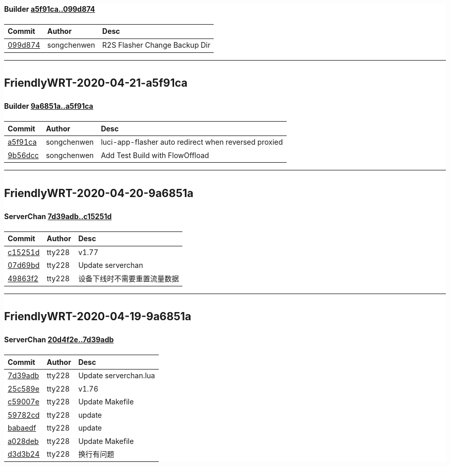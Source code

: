 #### Builder [a5f91ca..099d874](https://github.com/songchenwen/nanopi-r2s/compare/a5f91ca..099d874)


| Commit | Author | Desc |
| :----- | :------| :--- |
| [099d874](https://github.com/songchenwen/nanopi-r2s/commit/099d874) | songchenwen | R2S Flasher Change Backup Dir |




--------------

## FriendlyWRT-2020-04-21-a5f91ca

#### Builder [9a6851a..a5f91ca](https://github.com/songchenwen/nanopi-r2s/compare/9a6851a..a5f91ca)


| Commit | Author | Desc |
| :----- | :------| :--- |
| [a5f91ca](https://github.com/songchenwen/nanopi-r2s/commit/a5f91ca) | songchenwen | luci-app-flasher auto redirect when reversed proxied |
| [9b56dcc](https://github.com/songchenwen/nanopi-r2s/commit/9b56dcc) | songchenwen | Add Test Build with FlowOffload |




--------------

## FriendlyWRT-2020-04-20-9a6851a

#### ServerChan [7d39adb..c15251d](https://github.com/tty228/luci-app-serverchan/compare/7d39adb..c15251d)


| Commit | Author | Desc |
| :----- | :------| :--- |
| [c15251d](https://github.com/tty228/luci-app-serverchan/commit/c15251d) | tty228 | v1.77 |
| [07d69bd](https://github.com/tty228/luci-app-serverchan/commit/07d69bd) | tty228 | Update serverchan |
| [49863f2](https://github.com/tty228/luci-app-serverchan/commit/49863f2) | tty228 | 设备下线时不需要重置流量数据 |




--------------

## FriendlyWRT-2020-04-19-9a6851a

#### ServerChan [20d4f2e..7d39adb](https://github.com/tty228/luci-app-serverchan/compare/20d4f2e..7d39adb)


| Commit | Author | Desc |
| :----- | :------| :--- |
| [7d39adb](https://github.com/tty228/luci-app-serverchan/commit/7d39adb) | tty228 | Update serverchan.lua |
| [25c589e](https://github.com/tty228/luci-app-serverchan/commit/25c589e) | tty228 | v1.76 |
| [c59007e](https://github.com/tty228/luci-app-serverchan/commit/c59007e) | tty228 | Update Makefile |
| [59782cd](https://github.com/tty228/luci-app-serverchan/commit/59782cd) | tty228 | update |
| [babaedf](https://github.com/tty228/luci-app-serverchan/commit/babaedf) | tty228 | update |
| [a028deb](https://github.com/tty228/luci-app-serverchan/commit/a028deb) | tty228 | Update Makefile |
| [d3d3b24](https://github.com/tty228/luci-app-serverchan/commit/d3d3b24) | tty228 | 换行有问题 |